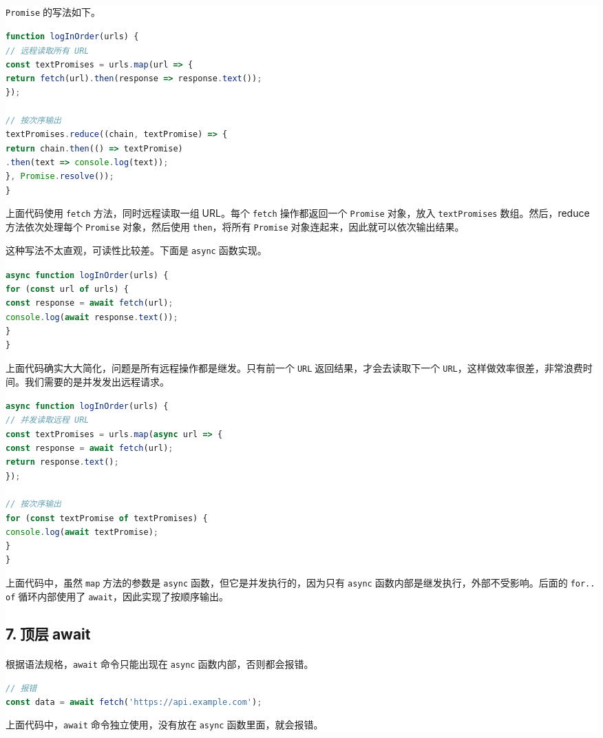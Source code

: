`Promise` 的写法如下。
```js
function logInOrder(urls) {
// 远程读取所有 URL
const textPromises = urls.map(url => {
return fetch(url).then(response => response.text());
});

// 按次序输出
textPromises.reduce((chain, textPromise) => {
return chain.then(() => textPromise)
.then(text => console.log(text));
}, Promise.resolve());
}
```
上面代码使用 `fetch` 方法，同时远程读取一组 URL。每个 `fetch` 操作都返回一个 `Promise` 对象，放入 `textPromises` 数组。然后，reduce 方法依次处理每个 `Promise` 对象，然后使用 `then`，将所有 `Promise` 对象连起来，因此就可以依次输出结果。

这种写法不太直观，可读性比较差。下面是 `async` 函数实现。
```js
async function logInOrder(urls) {
for (const url of urls) {
const response = await fetch(url);
console.log(await response.text());
}
}
```
上面代码确实大大简化，问题是所有远程操作都是继发。只有前一个 `URL` 返回结果，才会去读取下一个 `URL`，这样做效率很差，非常浪费时间。我们需要的是并发发出远程请求。
```js
async function logInOrder(urls) {
// 并发读取远程 URL
const textPromises = urls.map(async url => {
const response = await fetch(url);
return response.text();
});

// 按次序输出
for (const textPromise of textPromises) {
console.log(await textPromise);
}
}
```
上面代码中，虽然 `map` 方法的参数是 `async` 函数，但它是并发执行的，因为只有 `async` 函数内部是继发执行，外部不受影响。后面的 `for..of` 循环内部使用了 `await`，因此实现了按顺序输出。

## 7. 顶层 await
根据语法规格，`await` 命令只能出现在 `async` 函数内部，否则都会报错。
```js
// 报错
const data = await fetch('https://api.example.com');
```
上面代码中，`await` 命令独立使用，没有放在 `async` 函数里面，就会报错。
